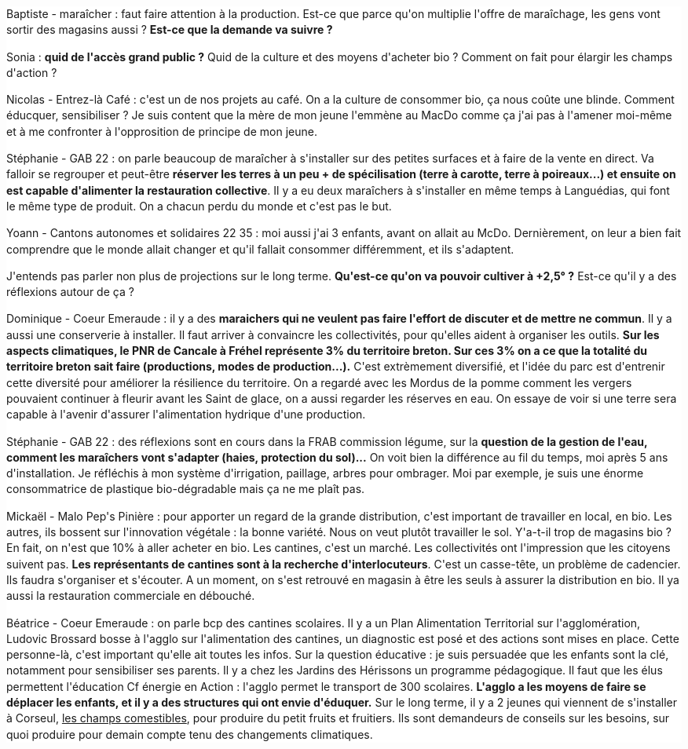 Baptiste - maraîcher : faut faire attention à la production. Est-ce que parce qu'on multiplie l'offre de maraîchage, les gens vont sortir des magasins aussi ? **Est-ce que la demande va suivre ?**

Sonia : **quid de l'accès grand public ?** Quid de la culture et des moyens d'acheter bio ? Comment on fait pour élargir les champs d'action ?

Nicolas - Entrez-là Café : c'est un de nos projets au café. On a la culture de consommer bio, ça nous coûte une blinde. Comment éducquer, sensibiliser ? Je suis content que la mère de mon jeune l'emmène au MacDo comme ça j'ai pas à l'amener moi-même et à me confronter à l'opprosition de principe de mon jeune.

Stéphanie - GAB 22 : on parle beaucoup de maraîcher à s'installer sur des petites surfaces et à faire de la vente en direct. Va falloir  se regrouper et peut-être **réserver les terres à un peu + de spécilisation (terre à carotte, terre à poireaux...) et ensuite on est capable d'alimenter la restauration collective**.
Il y a eu deux maraîchers à s'installer en même temps à Languédias, qui font le même type de produit. On a chacun perdu du monde et c'est pas le but.

Yoann - Cantons autonomes et solidaires 22 35 : moi aussi j'ai 3 enfants, avant on allait au McDo. Dernièrement, on leur a bien fait comprendre que le monde allait changer et qu'il fallait consommer différemment, et ils s'adaptent.

J'entends pas parler non plus de projections sur le long terme. **Qu'est-ce qu'on va pouvoir cultiver à +2,5° ?** Est-ce qu'il y a des réflexions autour de ça ?

Dominique - Coeur Emeraude : il y a des **maraichers qui ne veulent pas faire l'effort de discuter et de mettre ne commun**. Il y a aussi une conserverie à installer. Il faut arriver à convaincre les collectivités, pour qu'elles aident à organiser les outils.
**Sur les aspects climatiques, le PNR de Cancale à Fréhel représente 3% du territoire breton. Sur ces 3% on a ce que la totalité du territoire breton sait faire (productions, modes de production...).** C'est extrèmement diversifié, et l'idée du parc est d'entrenir cette diversité pour améliorer la résilience du territoire. On a regardé avec les Mordus de la pomme comment les vergers pouvaient continuer à fleurir avant les Saint de glace, on a aussi regarder les réserves en eau. On essaye de voir si une terre sera capable à l'avenir d'assurer l'alimentation hydrique d'une production. 

Stéphanie - GAB 22 : des réflexions sont en cours dans la FRAB commission légume, sur la **question de la gestion de l'eau, comment les maraîchers vont s'adapter (haies, protection du sol)...** On voit bien la différence au fil du temps, moi après 5 ans d'installation. Je réfléchis à mon système d'irrigation, paillage, arbres pour ombrager. Moi par exemple, je suis une énorme consommatrice de plastique bio-dégradable mais ça ne me plaît pas.

Mickaël - Malo Pep's Pinière : pour apporter un regard de la grande distribution, c'est important de travailler en local, en bio. Les autres, ils bossent sur l'innovation végétale : la bonne variété. Nous on veut plutôt travailler le sol.
Y'a-t-il trop de magasins bio ? En fait, on n'est que 10% à aller acheter en bio. Les cantines, c'est un marché. Les collectivités ont l'impression que les citoyens suivent pas. **Les représentants de cantines sont à la recherche d'interlocuteurs**. C'est un casse-tête, un problème de cadencier. Ils faudra s'organiser et s'écouter. A un moment, on s'est retrouvé en magasin à être les seuls à assurer la distribution en bio. Il ya aussi la restauration commerciale en débouché.

Béatrice - Coeur Emeraude : on parle bcp des cantines scolaires. Il y a un Plan Alimentation Territorial sur l'agglomération, Ludovic Brossard bosse à l'agglo sur l'alimentation des cantines, un diagnostic est posé et des actions sont mises en place. Cette personne-là, c'est important qu'elle ait toutes les infos.
Sur la question éducative : je suis persuadée que les enfants sont la clé, notamment pour sensibiliser ses parents.
Il y a chez les Jardins des Hérissons un programme pédagogique. Il faut que les élus permettent l'éducation
Cf énergie en Action : l'agglo permet le transport de 300 scolaires. **L'agglo a les moyens de faire se déplacer les enfants, et il y a des structures qui ont envie d'éduquer.**
Sur le long terme, il y a 2 jeunes qui viennent de s'installer à Corseul, [les champs comestibles](https://www.miimosa.com/fr/projects/les-champs-comestibles#description), pour produire du petit fruits et fruitiers. Ils sont demandeurs de conseils sur les besoins, sur quoi produire pour demain compte tenu des changements climatiques.
